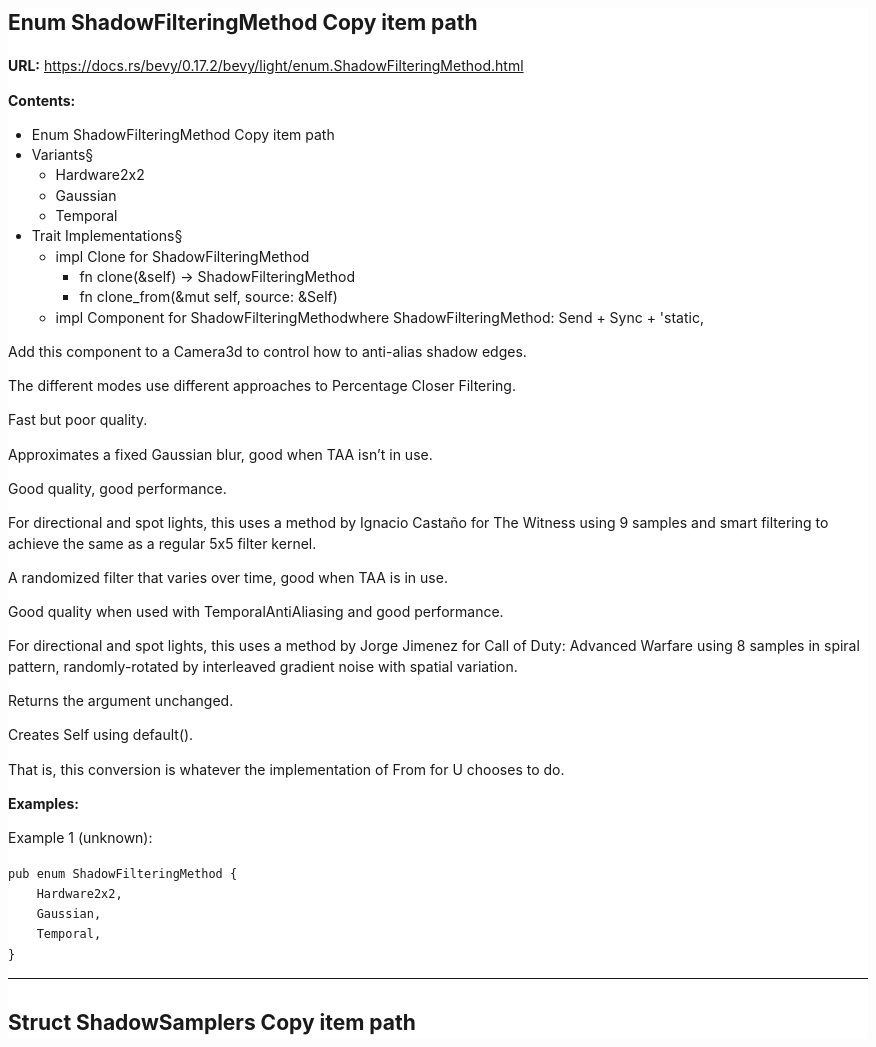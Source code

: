 ## Enum ShadowFilteringMethod Copy item path

**URL:** https://docs.rs/bevy/0.17.2/bevy/light/enum.ShadowFilteringMethod.html

**Contents:**
- Enum ShadowFilteringMethod Copy item path
- Variants§
  - Hardware2x2
  - Gaussian
  - Temporal
- Trait Implementations§
  - impl Clone for ShadowFilteringMethod
    - fn clone(&self) -> ShadowFilteringMethod
    - fn clone_from(&mut self, source: &Self)
  - impl Component for ShadowFilteringMethodwhere ShadowFilteringMethod: Send + Sync + 'static,

Add this component to a Camera3d to control how to anti-alias shadow edges.

The different modes use different approaches to Percentage Closer Filtering.

Fast but poor quality.

Approximates a fixed Gaussian blur, good when TAA isn’t in use.

Good quality, good performance.

For directional and spot lights, this uses a method by Ignacio Castaño for The Witness using 9 samples and smart filtering to achieve the same as a regular 5x5 filter kernel.

A randomized filter that varies over time, good when TAA is in use.

Good quality when used with TemporalAntiAliasing and good performance.

For directional and spot lights, this uses a method by Jorge Jimenez for Call of Duty: Advanced Warfare using 8 samples in spiral pattern, randomly-rotated by interleaved gradient noise with spatial variation.

Returns the argument unchanged.

Creates Self using default().

That is, this conversion is whatever the implementation of From<T> for U chooses to do.

**Examples:**

Example 1 (unknown):
```unknown
pub enum ShadowFilteringMethod {
    Hardware2x2,
    Gaussian,
    Temporal,
}
```

---

## Struct ShadowSamplers Copy item path
